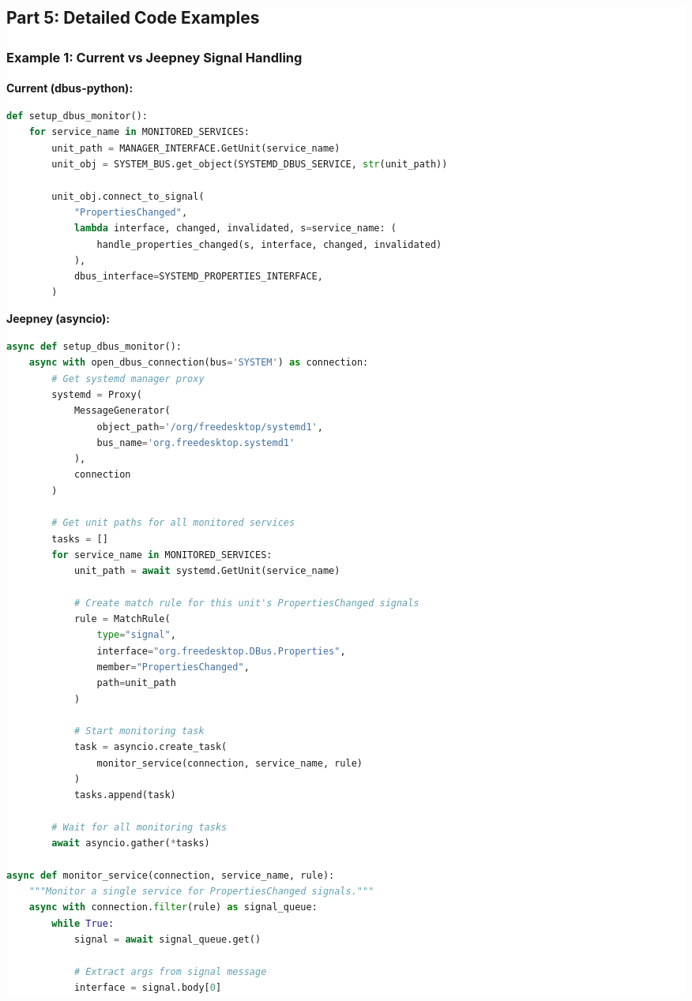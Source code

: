 
## Part 5: Detailed Code Examples

### Example 1: Current vs Jeepney Signal Handling

**Current (dbus-python):**
```python
def setup_dbus_monitor():
    for service_name in MONITORED_SERVICES:
        unit_path = MANAGER_INTERFACE.GetUnit(service_name)
        unit_obj = SYSTEM_BUS.get_object(SYSTEMD_DBUS_SERVICE, str(unit_path))

        unit_obj.connect_to_signal(
            "PropertiesChanged",
            lambda interface, changed, invalidated, s=service_name: (
                handle_properties_changed(s, interface, changed, invalidated)
            ),
            dbus_interface=SYSTEMD_PROPERTIES_INTERFACE,
        )
```

**Jeepney (asyncio):**
```python
async def setup_dbus_monitor():
    async with open_dbus_connection(bus='SYSTEM') as connection:
        # Get systemd manager proxy
        systemd = Proxy(
            MessageGenerator(
                object_path='/org/freedesktop/systemd1',
                bus_name='org.freedesktop.systemd1'
            ),
            connection
        )

        # Get unit paths for all monitored services
        tasks = []
        for service_name in MONITORED_SERVICES:
            unit_path = await systemd.GetUnit(service_name)

            # Create match rule for this unit's PropertiesChanged signals
            rule = MatchRule(
                type="signal",
                interface="org.freedesktop.DBus.Properties",
                member="PropertiesChanged",
                path=unit_path
            )

            # Start monitoring task
            task = asyncio.create_task(
                monitor_service(connection, service_name, rule)
            )
            tasks.append(task)

        # Wait for all monitoring tasks
        await asyncio.gather(*tasks)

async def monitor_service(connection, service_name, rule):
    """Monitor a single service for PropertiesChanged signals."""
    async with connection.filter(rule) as signal_queue:
        while True:
            signal = await signal_queue.get()

            # Extract args from signal message
            interface = signal.body[0]
```